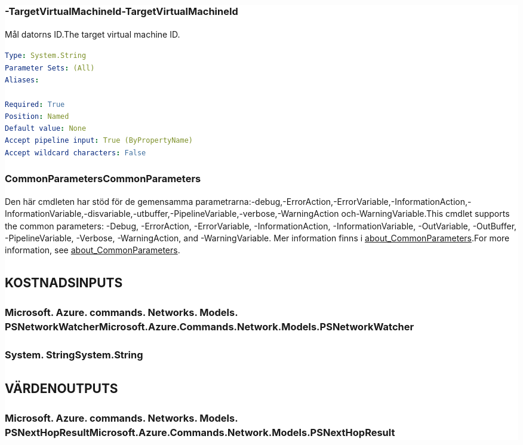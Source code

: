 ### <span data-ttu-id="0d7b6-133">-TargetVirtualMachineId</span><span class="sxs-lookup"><span data-stu-id="0d7b6-133">-TargetVirtualMachineId</span></span>
<span data-ttu-id="0d7b6-134">Mål datorns ID.</span><span class="sxs-lookup"><span data-stu-id="0d7b6-134">The target virtual machine ID.</span></span>

```yaml
Type: System.String
Parameter Sets: (All)
Aliases:

Required: True
Position: Named
Default value: None
Accept pipeline input: True (ByPropertyName)
Accept wildcard characters: False
```

### <span data-ttu-id="0d7b6-135">CommonParameters</span><span class="sxs-lookup"><span data-stu-id="0d7b6-135">CommonParameters</span></span>
<span data-ttu-id="0d7b6-136">Den här cmdleten har stöd för de gemensamma parametrarna:-debug,-ErrorAction,-ErrorVariable,-InformationAction,-InformationVariable,-disvariable,-utbuffer,-PipelineVariable,-verbose,-WarningAction och-WarningVariable.</span><span class="sxs-lookup"><span data-stu-id="0d7b6-136">This cmdlet supports the common parameters: -Debug, -ErrorAction, -ErrorVariable, -InformationAction, -InformationVariable, -OutVariable, -OutBuffer, -PipelineVariable, -Verbose, -WarningAction, and -WarningVariable.</span></span> <span data-ttu-id="0d7b6-137">Mer information finns i [about_CommonParameters](http://go.microsoft.com/fwlink/?LinkID=113216).</span><span class="sxs-lookup"><span data-stu-id="0d7b6-137">For more information, see [about_CommonParameters](http://go.microsoft.com/fwlink/?LinkID=113216).</span></span>

## <span data-ttu-id="0d7b6-138">KOSTNADS</span><span class="sxs-lookup"><span data-stu-id="0d7b6-138">INPUTS</span></span>

### <span data-ttu-id="0d7b6-139">Microsoft. Azure. commands. Networks. Models. PSNetworkWatcher</span><span class="sxs-lookup"><span data-stu-id="0d7b6-139">Microsoft.Azure.Commands.Network.Models.PSNetworkWatcher</span></span>

### <span data-ttu-id="0d7b6-140">System. String</span><span class="sxs-lookup"><span data-stu-id="0d7b6-140">System.String</span></span>

## <span data-ttu-id="0d7b6-141">VÄRDEN</span><span class="sxs-lookup"><span data-stu-id="0d7b6-141">OUTPUTS</span></span>

### <span data-ttu-id="0d7b6-142">Microsoft. Azure. commands. Networks. Models. PSNextHopResult</span><span class="sxs-lookup"><span data-stu-id="0d7b6-142">Microsoft.Azure.Commands.Network.Models.PSNextHopResult</span></span>
